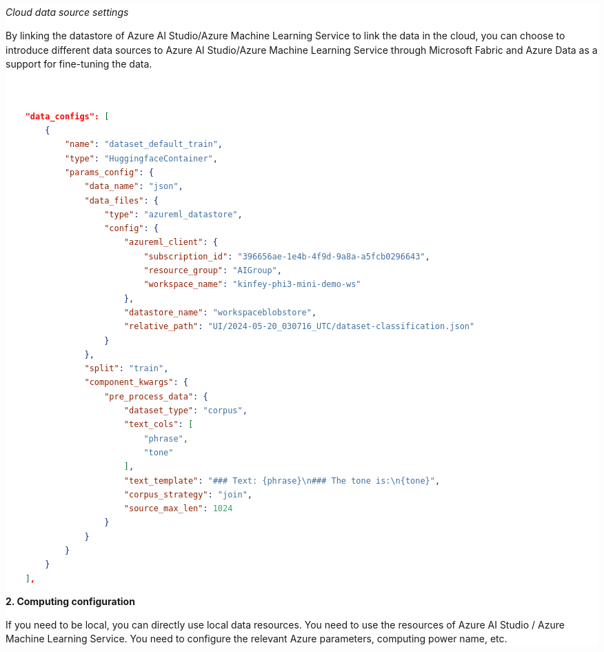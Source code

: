 *Cloud data source settings*

By linking the datastore of Azure AI Studio/Azure Machine Learning Service to link the data in the cloud, you can choose to introduce different data sources to Azure AI Studio/Azure Machine Learning Service through Microsoft Fabric and Azure Data as a support for fine-tuning the data.

```json


    "data_configs": [
        {
            "name": "dataset_default_train",
            "type": "HuggingfaceContainer",
            "params_config": {
                "data_name": "json", 
                "data_files": {
                    "type": "azureml_datastore",
                    "config": {
                        "azureml_client": {
                            "subscription_id": "396656ae-1e4b-4f9d-9a8a-a5fcb0296643",
                            "resource_group": "AIGroup",
                            "workspace_name": "kinfey-phi3-mini-demo-ws"
                        },
                        "datastore_name": "workspaceblobstore",
                        "relative_path": "UI/2024-05-20_030716_UTC/dataset-classification.json"
                    }
                },
                "split": "train",
                "component_kwargs": {
                    "pre_process_data": {
                        "dataset_type": "corpus",
                        "text_cols": [
                            "phrase",
                            "tone"
                        ],
                        "text_template": "### Text: {phrase}\n### The tone is:\n{tone}",
                        "corpus_strategy": "join",
                        "source_max_len": 1024
                    }
                }
            }
        }
    ],


```


**2. Computing configuration**

If you need to be local, you can directly use local data resources. You need to use the resources of Azure AI Studio / Azure Machine Learning Service. You need to configure the relevant Azure parameters, computing power name, etc.
